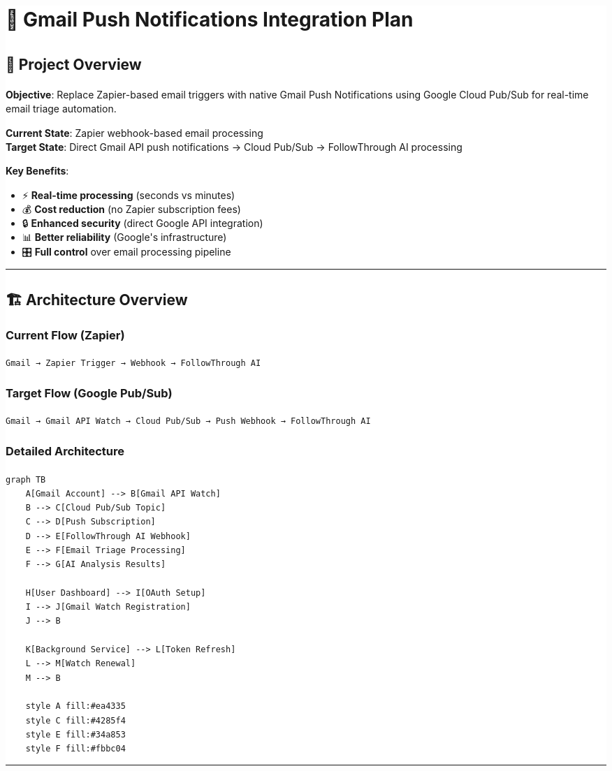 # 📧 Gmail Push Notifications Integration Plan

## 🎯 **Project Overview**

**Objective**: Replace Zapier-based email triggers with native Gmail Push Notifications using Google Cloud Pub/Sub for real-time email triage automation.

**Current State**: Zapier webhook-based email processing  
**Target State**: Direct Gmail API push notifications → Cloud Pub/Sub → FollowThrough AI processing

**Key Benefits**:
- ⚡ **Real-time processing** (seconds vs minutes)
- 💰 **Cost reduction** (no Zapier subscription fees)
- 🔒 **Enhanced security** (direct Google API integration)
- 📊 **Better reliability** (Google's infrastructure)
- 🎛️ **Full control** over email processing pipeline

---

## 🏗️ **Architecture Overview**

### **Current Flow (Zapier)**
```
Gmail → Zapier Trigger → Webhook → FollowThrough AI
```

### **Target Flow (Google Pub/Sub)**
```
Gmail → Gmail API Watch → Cloud Pub/Sub → Push Webhook → FollowThrough AI
```

### **Detailed Architecture**
```mermaid
graph TB
    A[Gmail Account] --> B[Gmail API Watch]
    B --> C[Cloud Pub/Sub Topic]
    C --> D[Push Subscription]
    D --> E[FollowThrough AI Webhook]
    E --> F[Email Triage Processing]
    F --> G[AI Analysis Results]
    
    H[User Dashboard] --> I[OAuth Setup]
    I --> J[Gmail Watch Registration]
    J --> B
    
    K[Background Service] --> L[Token Refresh]
    L --> M[Watch Renewal]
    M --> B
    
    style A fill:#ea4335
    style C fill:#4285f4
    style E fill:#34a853
    style F fill:#fbbc04
```

---